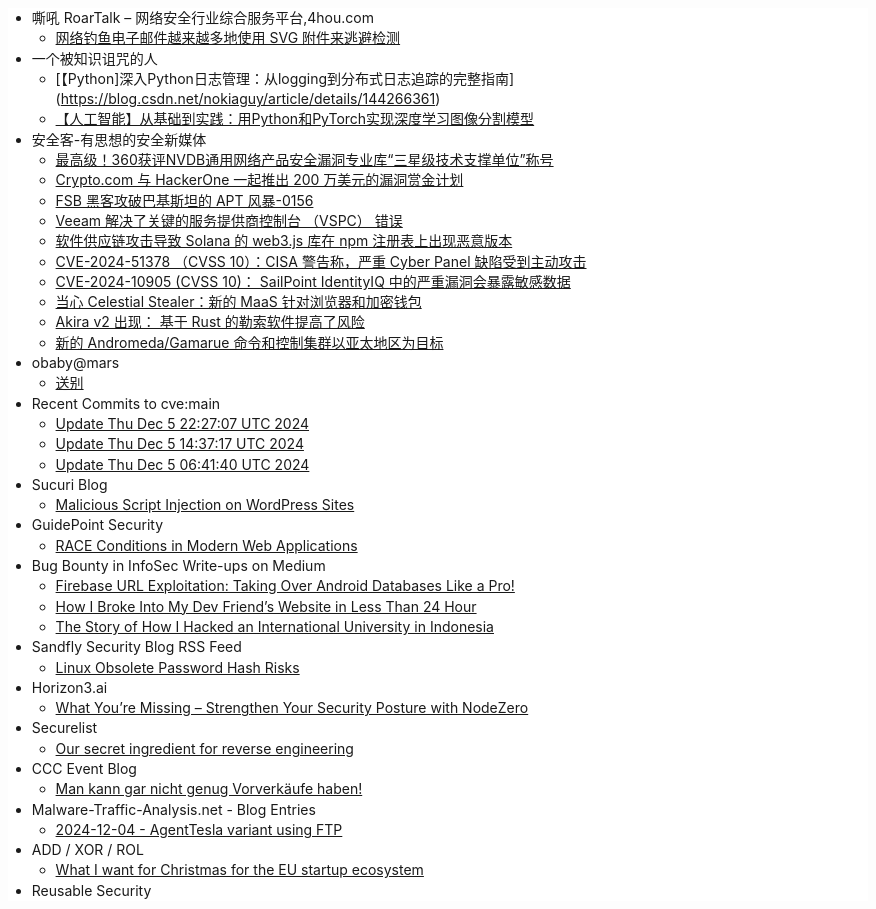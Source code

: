 - 嘶吼 RoarTalk – 网络安全行业综合服务平台,4hou.com
  - [网络钓鱼电子邮件越来越多地使用 SVG 附件来逃避检测](https://www.4hou.com/posts/rpXB)
- 一个被知识诅咒的人
  - [【Python]深入Python日志管理：从logging到分布式日志追踪的完整指南](https://blog.csdn.net/nokiaguy/article/details/144266361)
  - [【人工智能】从基础到实践：用Python和PyTorch实现深度学习图像分割模型](https://blog.csdn.net/nokiaguy/article/details/144263584)
- 安全客-有思想的安全新媒体
  - [最高级！360获评NVDB通用网络产品安全漏洞专业库“三星级技术支撑单位”称号](https://www.anquanke.com/post/id/302485)
  - [Crypto.com 与 HackerOne 一起推出 200 万美元的漏洞赏金计划](https://www.anquanke.com/post/id/302482)
  - [FSB 黑客攻破巴基斯坦的 APT 风暴-0156](https://www.anquanke.com/post/id/302479)
  - [Veeam 解决了关键的服务提供商控制台 （VSPC） 错误](https://www.anquanke.com/post/id/302476)
  - [软件供应链攻击导致 Solana 的 web3.js 库在 npm 注册表上出现恶意版本](https://www.anquanke.com/post/id/302473)
  - [CVE-2024-51378 （CVSS 10）：CISA 警告称，严重 Cyber Panel 缺陷受到主动攻击](https://www.anquanke.com/post/id/302468)
  - [CVE-2024-10905 (CVSS 10)： SailPoint IdentityIQ 中的严重漏洞会暴露敏感数据](https://www.anquanke.com/post/id/302462)
  - [当心 Celestial Stealer：新的 MaaS 针对浏览器和加密钱包](https://www.anquanke.com/post/id/302456)
  - [Akira v2 出现： 基于 Rust 的勒索软件提高了风险](https://www.anquanke.com/post/id/302453)
  - [新的 Andromeda/Gamarue 命令和控制集群以亚太地区为目标](https://www.anquanke.com/post/id/302450)
- obaby@mars
  - [送别](https://h4ck.org.cn/2024/12/18723)
- Recent Commits to cve:main
  - [Update Thu Dec  5 22:27:07 UTC 2024](https://github.com/trickest/cve/commit/26fcdeac15033b0e1d7dd8817ffc1b24fcf64804)
  - [Update Thu Dec  5 14:37:17 UTC 2024](https://github.com/trickest/cve/commit/f1442962619d80964e8f717b13e7f4da0bc8c676)
  - [Update Thu Dec  5 06:41:40 UTC 2024](https://github.com/trickest/cve/commit/7c21757ba2602d187d8f20b2ef77ae717c2fef4e)
- Sucuri Blog
  - [Malicious Script Injection on WordPress Sites](https://blog.sucuri.net/2024/12/malicious-script-injection-on-wordpress-sites.html)
- GuidePoint Security
  - [RACE Conditions in Modern Web Applications](https://www.guidepointsecurity.com/blog/race-conditions-in-modern-web-applications/)
- Bug Bounty in InfoSec Write-ups on Medium
  - [Firebase URL Exploitation: Taking Over Android Databases Like a Pro!](https://infosecwriteups.com/firebase-url-exploitation-taking-over-android-databases-like-a-pro-79a00844496d?source=rss----7b722bfd1b8d--bug_bounty)
  - [How I Broke Into My Dev Friend’s Website in Less Than 24 Hour](https://infosecwriteups.com/how-i-broke-into-my-dev-friends-website-in-less-than-24-hour-6fdb31ad65a1?source=rss----7b722bfd1b8d--bug_bounty)
  - [The Story of How I Hacked an International University in Indonesia](https://infosecwriteups.com/the-story-of-how-i-hacked-an-international-university-in-indonesia-ec819a8c8fc0?source=rss----7b722bfd1b8d--bug_bounty)
- Sandfly Security Blog RSS Feed
  - [Linux Obsolete Password Hash Risks](https://sandflysecurity.com/blog/linux-obsolete-password-hash-risks/)
- Horizon3.ai
  - [What You’re Missing – Strengthen Your Security Posture with NodeZero](https://www.horizon3.ai/intelligence/webinars/what-youre-missing-strengthen-your-security-posture-with-nodezero)
- Securelist
  - [Our secret ingredient for reverse engineering](https://securelist.com/hrtng-ida-pro-plugin/114780/)
- CCC Event Blog
  - [Man kann gar nicht genug Vorverkäufe haben!](https://events.ccc.de/2024/12/05/38c3-man-kann-gar-nicht-genug-vorverkaeufe-haben/)
- Malware-Traffic-Analysis.net - Blog Entries
  - [2024-12-04 - AgentTesla variant using FTP](https://www.malware-traffic-analysis.net/2024/12/04/index.html)
- ADD / XOR / ROL
  - [What I want for Christmas for the EU startup ecosystem](http://addxorrol.blogspot.com/2024/12/what-i-want-for-christmas-for-eu.html)
- Reusable Security